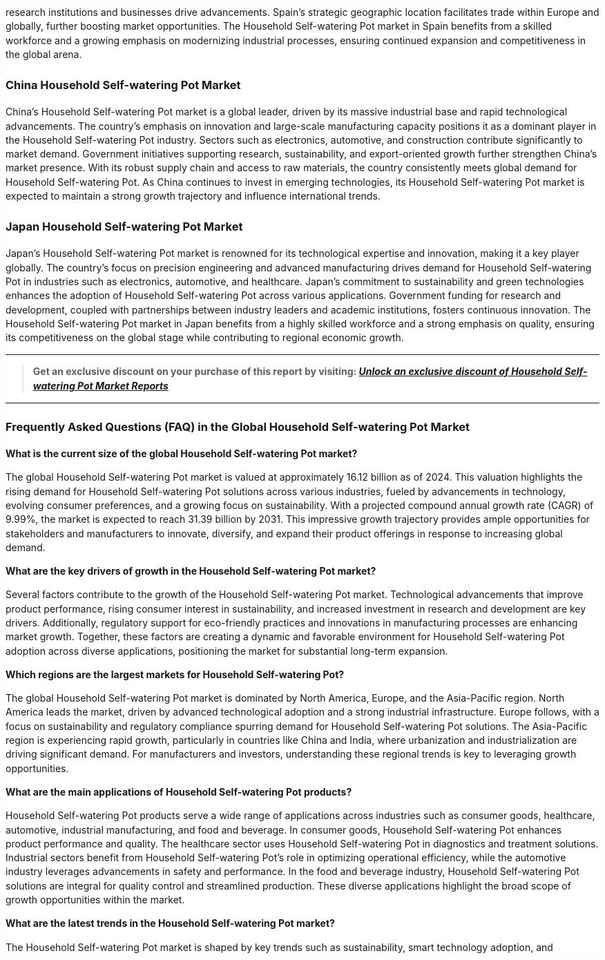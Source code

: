 research institutions and businesses drive advancements. Spain&rsquo;s strategic geographic location facilitates trade within Europe and globally, further boosting market opportunities. The Household Self-watering Pot market in Spain benefits from a skilled workforce and a growing emphasis on modernizing industrial processes, ensuring continued expansion and competitiveness in the global arena.</p><h3>China Household Self-watering Pot Market</h3><p>China&rsquo;s Household Self-watering Pot market is a global leader, driven by its massive industrial base and rapid technological advancements. The country&rsquo;s emphasis on innovation and large-scale manufacturing capacity positions it as a dominant player in the Household Self-watering Pot industry. Sectors such as electronics, automotive, and construction contribute significantly to market demand. Government initiatives supporting research, sustainability, and export-oriented growth further strengthen China&rsquo;s market presence. With its robust supply chain and access to raw materials, the country consistently meets global demand for Household Self-watering Pot. As China continues to invest in emerging technologies, its Household Self-watering Pot market is expected to maintain a strong growth trajectory and influence international trends.</p><h3>Japan Household Self-watering Pot Market</h3><p>Japan&rsquo;s Household Self-watering Pot market is renowned for its technological expertise and innovation, making it a key player globally. The country&rsquo;s focus on precision engineering and advanced manufacturing drives demand for Household Self-watering Pot in industries such as electronics, automotive, and healthcare. Japan&rsquo;s commitment to sustainability and green technologies enhances the adoption of Household Self-watering Pot across various applications. Government funding for research and development, coupled with partnerships between industry leaders and academic institutions, fosters continuous innovation. The Household Self-watering Pot market in Japan benefits from a highly skilled workforce and a strong emphasis on quality, ensuring its competitiveness on the global stage while contributing to regional economic growth.</p><hr /><blockquote><p><strong>Get an exclusive discount on your purchase of this report by visiting: <em><a href="://marketresearchpulse.com/ask-for-discount/33321?utm_source=Github&amp;utm_medium=0115">Unlock an exclusive discount of Household Self-watering Pot Market Reports</a></em>&nbsp;</strong></p></blockquote><hr /><h3>Frequently Asked Questions (FAQ) in the Global Household Self-watering Pot Market</h3><p><strong>What is the current size of the global Household Self-watering Pot market?</strong></p><p>The global Household Self-watering Pot market is valued at approximately 16.12 billion as of 2024. This valuation highlights the rising demand for Household Self-watering Pot solutions across various industries, fueled by advancements in technology, evolving consumer preferences, and a growing focus on sustainability. With a projected compound annual growth rate (CAGR) of 9.99%, the market is expected to reach 31.39 billion by 2031. This impressive growth trajectory provides ample opportunities for stakeholders and manufacturers to innovate, diversify, and expand their product offerings in response to increasing global demand.</p><p><strong>What are the key drivers of growth in the Household Self-watering Pot market?</strong></p><p>Several factors contribute to the growth of the Household Self-watering Pot market. Technological advancements that improve product performance, rising consumer interest in sustainability, and increased investment in research and development are key drivers. Additionally, regulatory support for eco-friendly practices and innovations in manufacturing processes are enhancing market growth. Together, these factors are creating a dynamic and favorable environment for Household Self-watering Pot adoption across diverse applications, positioning the market for substantial long-term expansion.</p><p><strong>Which regions are the largest markets for Household Self-watering Pot?</strong></p><p>The global Household Self-watering Pot market is dominated by North America, Europe, and the Asia-Pacific region. North America leads the market, driven by advanced technological adoption and a strong industrial infrastructure. Europe follows, with a focus on sustainability and regulatory compliance spurring demand for Household Self-watering Pot solutions. The Asia-Pacific region is experiencing rapid growth, particularly in countries like China and India, where urbanization and industrialization are driving significant demand. For manufacturers and investors, understanding these regional trends is key to leveraging growth opportunities.</p><p><strong>What are the main applications of Household Self-watering Pot products?</strong></p><p>Household Self-watering Pot products serve a wide range of applications across industries such as consumer goods, healthcare, automotive, industrial manufacturing, and food and beverage. In consumer goods, Household Self-watering Pot enhances product performance and quality. The healthcare sector uses Household Self-watering Pot in diagnostics and treatment solutions. Industrial sectors benefit from Household Self-watering Pot&rsquo;s role in optimizing operational efficiency, while the automotive industry leverages advancements in safety and performance. In the food and beverage industry, Household Self-watering Pot solutions are integral for quality control and streamlined production. These diverse applications highlight the broad scope of growth opportunities within the market.</p><p><strong>What are the latest trends in the Household Self-watering Pot market?</strong></p><p>The Household Self-watering Pot market is shaped by key trends such as sustainability, smart technology adoption, and